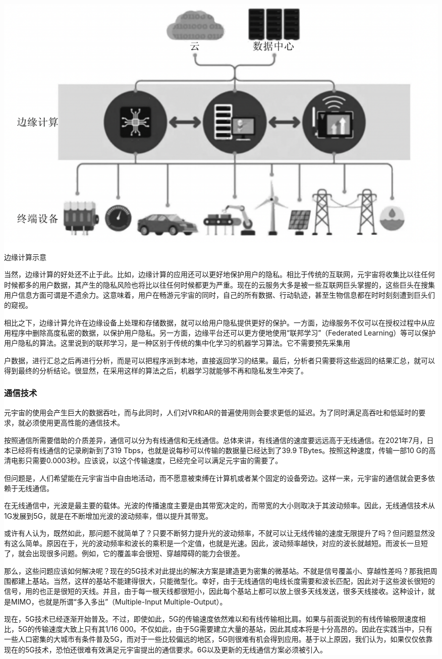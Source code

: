 ![v2_03f68df744924e338469d35c42e6c3dd_img_png](v2_03f68df744924e338469d35c42e6c3dd_img_png.png)

边缘计算示意

当然，边缘计算的好处还不止于此。比如，边缘计算的应用还可以更好地保护用户的隐私。相比于传统的互联网，元宇宙将收集比以往任何时候都多的用户数据，其产生的隐私风险也将比以往任何时候都更为严重。现在的云服务大多是被一些互联网巨头掌握的，这些巨头在搜集用户信息方面可谓是不遗余力。这意味着，用户在畅游元宇宙的同时，自己的所有数据、行动轨迹，甚至生物信息都在时时刻刻遭到巨头们的窥视。

相比之下，边缘计算允许在边缘设备上处理和存储数据，就可以给用户隐私提供更好的保护。一方面，边缘服务不仅可以在授权过程中从应用程序中删除高度私密的数据，以保护用户隐私。另一方面，边缘平台还可以更方便地使用“联邦学习”（Federated Learning）等可以保护用户隐私的算法。这里说到的联邦学习，是一种区别于传统的集中化学习的机器学习算法。它不需要预先采集用

户数据，进行汇总之后再进行分析，而是可以把程序派到本地，直接返回学习的结果。最后，分析者只需要将这些返回的结果汇总，就可以得到最终的分析结论。很显然，在采用这样的算法之后，机器学习就能够不再和隐私发生冲突了。

### **通信技术**

元宇宙的使用会产生巨大的数据吞吐，而与此同时，人们对VR和AR的普遍使用则会要求更低的延迟。为了同时满足高吞吐和低延时的要求，就必须使用更高性能的通信技术。

按照通信所需要借助的介质差异，通信可以分为有线通信和无线通信。总体来讲，有线通信的速度要远远高于无线通信。在2021年7月，日本已经将有线通信的记录刷新到了319 Tbps，也就是说每秒可以传输的数据量已经达到了39.9 TBytes。按照这种速度，传输一部10 G的高清电影只需要0.0003秒。应该说，以这个传输速度，已经完全可以满足元宇宙的需要了。

但问题是，人们希望能在元宇宙当中自由地活动，而不愿意被束缚在计算机或者某个固定的设备旁边。这样一来，元宇宙的通信就会更多依赖于无线通信。

在无线通信中，光波是最主要的载体。光波的传播速度主要是由其带宽决定的，而带宽的大小则取决于其波动频率。因此，无线通信技术从1G发展到5G，就是在不断增加光波的波动频率，借以提升其带宽。

或许有人认为，既然如此，那问题不就简单了？只要不断努力提升光的波动频率，不就可以让无线传输的速度无限提升了吗？但问题显然没有这么简单。原因在于，光的波动频率和波长的乘积是一个定值，也就是光速。因此，波动频率越快，对应的波长就越短。而波长一旦短了，就会出现很多问题。例如，它的覆盖率会很短、穿越障碍的能力会很差。

那么，这些问题应该如何解决呢？现在的5G技术对此提出的解决方案是建造更为密集的微基站。不就是信号覆盖小、穿越性差吗？那我把周围都建上基站。当然，这样的基站不能建得很大，只能微型化。幸好，由于无线通信的电线长度需要和波长匹配，因此对于这些波长很短的信号，用的也正是很短的天线。并且，由于每一根天线都很短小，因此每个基站上都可以放上很多天线发送，很多天线接收。这种设计，就是MIMO，也就是所谓“多入多出”（Multiple-Input Multiple-Output）。

现在，5G技术已经逐渐开始普及。不过，即使如此，5G的传输速度依然难以和有线传输相比肩。如果与前面说到的有线传输极限速度相比，5G的传输速度大致上只有其1/16 000。不仅如此，由于5G需要建立大量的基站，因此其成本将是十分高昂的。因此在实践当中，只有一些人口密集的大城市有条件普及5G，而对于一些比较偏远的地区，5G则很难有机会得到应用。基于以上原因，我们认为，如果仅仅依靠现在的5G技术，恐怕还很难有效满足元宇宙提出的通信要求。6G以及更新的无线通信方案必须被引入。
